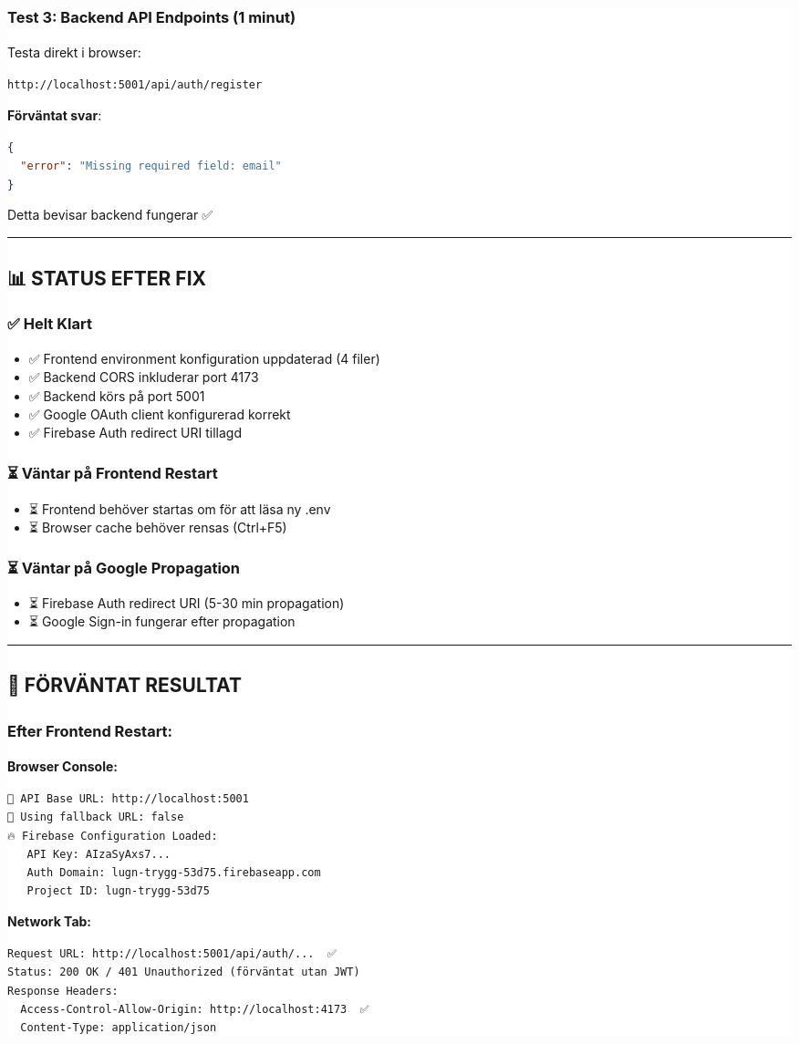 ### **Test 3: Backend API Endpoints (1 minut)**

Testa direkt i browser:
```
http://localhost:5001/api/auth/register
```

**Förväntat svar**:
```json
{
  "error": "Missing required field: email"
}
```

Detta bevisar backend fungerar ✅

---

## 📊 **STATUS EFTER FIX**

### ✅ **Helt Klart**
- ✅ Frontend environment konfiguration uppdaterad (4 filer)
- ✅ Backend CORS inkluderar port 4173
- ✅ Backend körs på port 5001
- ✅ Google OAuth client konfigurerad korrekt
- ✅ Firebase Auth redirect URI tillagd

### ⏳ **Väntar på Frontend Restart**
- ⏳ Frontend behöver startas om för att läsa ny .env
- ⏳ Browser cache behöver rensas (Ctrl+F5)

### ⏳ **Väntar på Google Propagation**
- ⏳ Firebase Auth redirect URI (5-30 min propagation)
- ⏳ Google Sign-in fungerar efter propagation

---

## 🎯 **FÖRVÄNTAT RESULTAT**

### **Efter Frontend Restart:**

**Browser Console:**
```
🔗 API Base URL: http://localhost:5001
🔗 Using fallback URL: false
🔥 Firebase Configuration Loaded:
   API Key: AIzaSyAxs7...
   Auth Domain: lugn-trygg-53d75.firebaseapp.com
   Project ID: lugn-trygg-53d75
```

**Network Tab:**
```
Request URL: http://localhost:5001/api/auth/...  ✅
Status: 200 OK / 401 Unauthorized (förväntat utan JWT)
Response Headers:
  Access-Control-Allow-Origin: http://localhost:4173  ✅
  Content-Type: application/json
```
